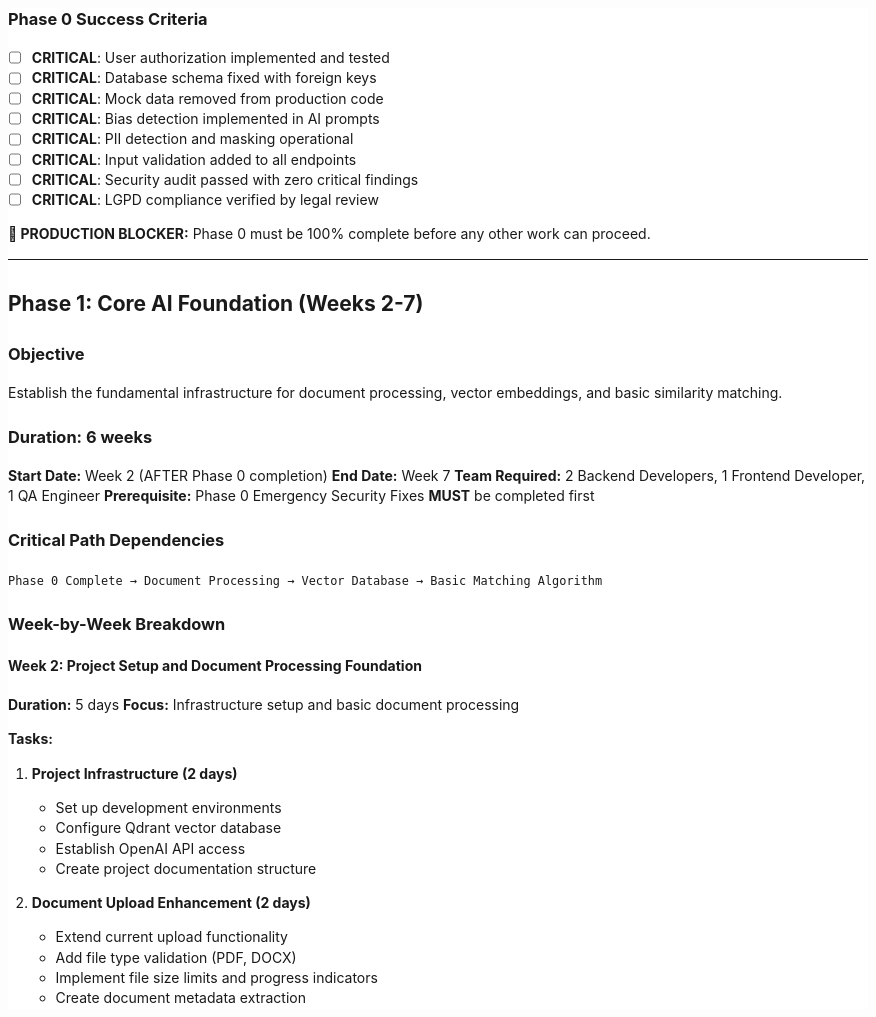 ### Phase 0 Success Criteria

- [ ] **CRITICAL**: User authorization implemented and tested
- [ ] **CRITICAL**: Database schema fixed with foreign keys
- [ ] **CRITICAL**: Mock data removed from production code
- [ ] **CRITICAL**: Bias detection implemented in AI prompts
- [ ] **CRITICAL**: PII detection and masking operational
- [ ] **CRITICAL**: Input validation added to all endpoints
- [ ] **CRITICAL**: Security audit passed with zero critical findings
- [ ] **CRITICAL**: LGPD compliance verified by legal review

**🚨 PRODUCTION BLOCKER:** Phase 0 must be 100% complete before any other work can proceed.

---

## Phase 1: Core AI Foundation (Weeks 2-7)

### Objective

Establish the fundamental infrastructure for document processing, vector embeddings, and basic similarity matching.

### Duration: 6 weeks

**Start Date:** Week 2 (AFTER Phase 0 completion)
**End Date:** Week 7
**Team Required:** 2 Backend Developers, 1 Frontend Developer, 1 QA Engineer
**Prerequisite:** Phase 0 Emergency Security Fixes **MUST** be completed first

### Critical Path Dependencies

```
Phase 0 Complete → Document Processing → Vector Database → Basic Matching Algorithm
```

### Week-by-Week Breakdown

#### Week 2: Project Setup and Document Processing Foundation

**Duration:** 5 days
**Focus:** Infrastructure setup and basic document processing

**Tasks:**

1. **Project Infrastructure (2 days)**
   - Set up development environments
   - Configure Qdrant vector database
   - Establish OpenAI API access
   - Create project documentation structure

2. **Document Upload Enhancement (2 days)**
   - Extend current upload functionality
   - Add file type validation (PDF, DOCX)
   - Implement file size limits and progress indicators
   - Create document metadata extraction
